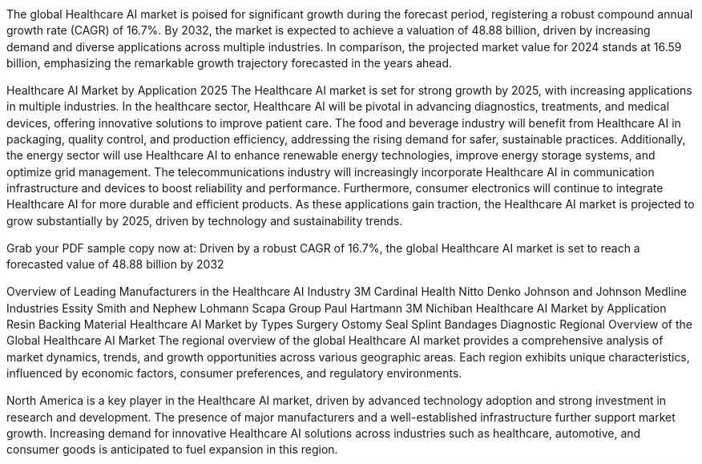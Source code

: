 The global Healthcare AI market is poised for significant growth during the forecast period, registering a robust compound annual growth rate (CAGR) of 16.7%. By 2032, the market is expected to achieve a valuation of 48.88 billion, driven by increasing demand and diverse applications across multiple industries. In comparison, the projected market value for 2024 stands at 16.59 billion, emphasizing the remarkable growth trajectory forecasted in the years ahead. 

Healthcare AI Market by Application 2025
The Healthcare AI market is set for strong growth by 2025, with increasing applications in multiple industries. In the healthcare sector, Healthcare AI will be pivotal in advancing diagnostics, treatments, and medical devices, offering innovative solutions to improve patient care. The food and beverage industry will benefit from Healthcare AI in packaging, quality control, and production efficiency, addressing the rising demand for safer, sustainable practices. Additionally, the energy sector will use Healthcare AI to enhance renewable energy technologies, improve energy storage systems, and optimize grid management. The telecommunications industry will increasingly incorporate Healthcare AI in communication infrastructure and devices to boost reliability and performance. Furthermore, consumer electronics will continue to integrate Healthcare AI for more durable and efficient products. As these applications gain traction, the Healthcare AI market is projected to grow substantially by 2025, driven by technology and sustainability trends.

Grab your PDF sample copy now at: Driven by a robust CAGR of 16.7%, the global Healthcare AI market is set to reach a forecasted value of 48.88 billion by 2032

Overview of Leading Manufacturers in the Healthcare AI Industry
3M
Cardinal Health
Nitto Denko
Johnson and Johnson
Medline Industries
Essity
Smith and Nephew
Lohmann
Scapa Group
Paul Hartmann
3M
Nichiban
Healthcare AI Market by Application
Resin
Backing Material
Healthcare AI Market by Types
Surgery
Ostomy Seal
Splint
Bandages
Diagnostic
Regional Overview of the Global Healthcare AI Market
The regional overview of the global Healthcare AI market provides a comprehensive analysis of market dynamics, trends, and growth opportunities across various geographic areas. Each region exhibits unique characteristics, influenced by economic factors, consumer preferences, and regulatory environments.

North America is a key player in the Healthcare AI market, driven by advanced technology adoption and strong investment in research and development. The presence of major manufacturers and a well-established infrastructure further support market growth. Increasing demand for innovative Healthcare AI solutions across industries such as healthcare, automotive, and consumer goods is anticipated to fuel expansion in this region.
